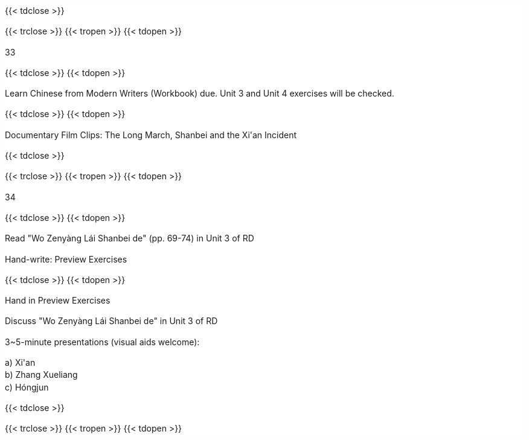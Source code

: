 
{{< tdclose >}}

{{< trclose >}}
{{< tropen >}}
{{< tdopen >}}


33


{{< tdclose >}}
{{< tdopen >}}


Learn Chinese from Modern Writers (Workbook) due. Unit 3 and Unit 4 exercises will be checked.


{{< tdclose >}}
{{< tdopen >}}


Documentary Film Clips: The Long March, Shanbei and the Xi'an Incident


{{< tdclose >}}

{{< trclose >}}
{{< tropen >}}
{{< tdopen >}}


34


{{< tdclose >}}
{{< tdopen >}}


Read "Wo Zenyàng Lái Shanbei de" (pp. 69-74) in Unit 3 of RD

Hand-write: Preview Exercises


{{< tdclose >}}
{{< tdopen >}}


Hand in Preview Exercises

Discuss "Wo Zenyàng Lái Shanbei de" in Unit 3 of RD

3~5-minute presentations (visual aids welcome):

a) Xi'an  
b) Zhang Xueliang  
c) Hóngjun


{{< tdclose >}}

{{< trclose >}}
{{< tropen >}}
{{< tdopen >}}

